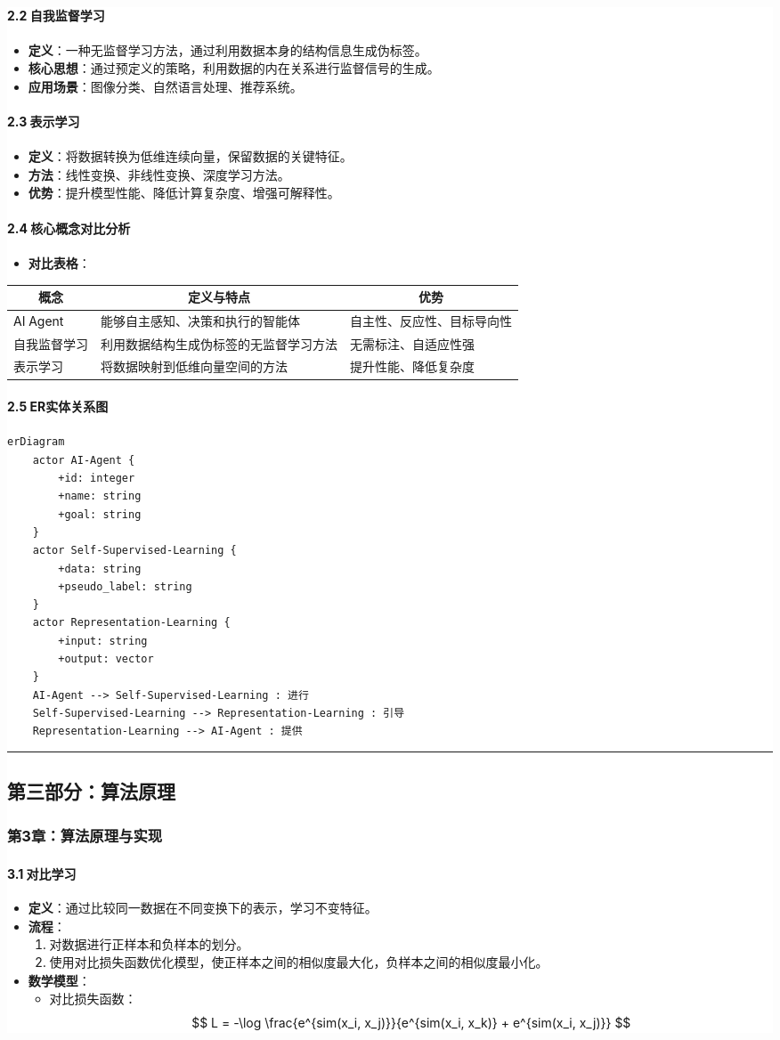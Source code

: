 #### 2.2 自我监督学习
- **定义**：一种无监督学习方法，通过利用数据本身的结构信息生成伪标签。
- **核心思想**：通过预定义的策略，利用数据的内在关系进行监督信号的生成。
- **应用场景**：图像分类、自然语言处理、推荐系统。

#### 2.3 表示学习
- **定义**：将数据转换为低维连续向量，保留数据的关键特征。
- **方法**：线性变换、非线性变换、深度学习方法。
- **优势**：提升模型性能、降低计算复杂度、增强可解释性。

#### 2.4 核心概念对比分析
- **对比表格**：

| 概念    | 定义与特点                     | 优势                   |
|---------|-------------------------------|------------------------|
| AI Agent | 能够自主感知、决策和执行的智能体 | 自主性、反应性、目标导向性 |
| 自我监督学习 | 利用数据结构生成伪标签的无监督学习方法 | 无需标注、自适应性强 |
| 表示学习 | 将数据映射到低维向量空间的方法   | 提升性能、降低复杂度 |

#### 2.5 ER实体关系图
```mermaid
erDiagram
    actor AI-Agent {
        +id: integer
        +name: string
        +goal: string
    }
    actor Self-Supervised-Learning {
        +data: string
        +pseudo_label: string
    }
    actor Representation-Learning {
        +input: string
        +output: vector
    }
    AI-Agent --> Self-Supervised-Learning : 进行
    Self-Supervised-Learning --> Representation-Learning : 引导
    Representation-Learning --> AI-Agent : 提供
```

---

## 第三部分：算法原理

### 第3章：算法原理与实现

#### 3.1 对比学习
- **定义**：通过比较同一数据在不同变换下的表示，学习不变特征。
- **流程**：
  1. 对数据进行正样本和负样本的划分。
  2. 使用对比损失函数优化模型，使正样本之间的相似度最大化，负样本之间的相似度最小化。
- **数学模型**：
  - 对比损失函数：$$ L = -\log \frac{e^{sim(x_i, x_j)}}{e^{sim(x_i, x_k)} + e^{sim(x_i, x_j)}} $$
